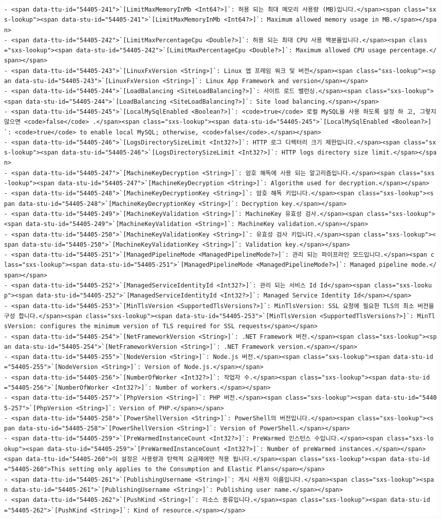     - <span data-ttu-id="54405-241">`[LimitMaxMemoryInMb <Int64?>]`: 허용 되는 최대 메모리 사용량 (MB)입니다.</span><span class="sxs-lookup"><span data-stu-id="54405-241">`[LimitMaxMemoryInMb <Int64?>]`: Maximum allowed memory usage in MB.</span></span>
    - <span data-ttu-id="54405-242">`[LimitMaxPercentageCpu <Double?>]`: 허용 되는 최대 CPU 사용 백분율입니다.</span><span class="sxs-lookup"><span data-stu-id="54405-242">`[LimitMaxPercentageCpu <Double?>]`: Maximum allowed CPU usage percentage.</span></span>
    - <span data-ttu-id="54405-243">`[LinuxFxVersion <String>]`: Linux 앱 프레임 워크 및 버전</span><span class="sxs-lookup"><span data-stu-id="54405-243">`[LinuxFxVersion <String>]`: Linux App Framework and version</span></span>
    - <span data-ttu-id="54405-244">`[LoadBalancing <SiteLoadBalancing?>]`: 사이트 로드 밸런싱.</span><span class="sxs-lookup"><span data-stu-id="54405-244">`[LoadBalancing <SiteLoadBalancing?>]`: Site load balancing.</span></span>
    - <span data-ttu-id="54405-245">`[LocalMySqlEnabled <Boolean?>]`: <code>true</code> 로컬 MySQL을 사용 하도록 설정 하 고, 그렇지 않으면 <code>false</code> .</span><span class="sxs-lookup"><span data-stu-id="54405-245">`[LocalMySqlEnabled <Boolean?>]`: <code>true</code> to enable local MySQL; otherwise, <code>false</code>.</span></span>
    - <span data-ttu-id="54405-246">`[LogsDirectorySizeLimit <Int32?>]`: HTTP 로그 디렉터리 크기 제한입니다.</span><span class="sxs-lookup"><span data-stu-id="54405-246">`[LogsDirectorySizeLimit <Int32?>]`: HTTP logs directory size limit.</span></span>
    - <span data-ttu-id="54405-247">`[MachineKeyDecryption <String>]`: 암호 해독에 사용 되는 알고리즘입니다.</span><span class="sxs-lookup"><span data-stu-id="54405-247">`[MachineKeyDecryption <String>]`: Algorithm used for decryption.</span></span>
    - <span data-ttu-id="54405-248">`[MachineKeyDecryptionKey <String>]`: 암호 해독 키입니다.</span><span class="sxs-lookup"><span data-stu-id="54405-248">`[MachineKeyDecryptionKey <String>]`: Decryption key.</span></span>
    - <span data-ttu-id="54405-249">`[MachineKeyValidation <String>]`: MachineKey 유효성 검사.</span><span class="sxs-lookup"><span data-stu-id="54405-249">`[MachineKeyValidation <String>]`: MachineKey validation.</span></span>
    - <span data-ttu-id="54405-250">`[MachineKeyValidationKey <String>]`: 유효성 검사 키입니다.</span><span class="sxs-lookup"><span data-stu-id="54405-250">`[MachineKeyValidationKey <String>]`: Validation key.</span></span>
    - <span data-ttu-id="54405-251">`[ManagedPipelineMode <ManagedPipelineMode?>]`: 관리 되는 파이프라인 모드입니다.</span><span class="sxs-lookup"><span data-stu-id="54405-251">`[ManagedPipelineMode <ManagedPipelineMode?>]`: Managed pipeline mode.</span></span>
    - <span data-ttu-id="54405-252">`[ManagedServiceIdentityId <Int32?>]`: 관리 되는 서비스 Id Id</span><span class="sxs-lookup"><span data-stu-id="54405-252">`[ManagedServiceIdentityId <Int32?>]`: Managed Service Identity Id</span></span>
    - <span data-ttu-id="54405-253">`[MinTlsVersion <SupportedTlsVersions?>]`: MinTlsVersion: SSL 요청에 필요한 TLS의 최소 버전을 구성 합니다.</span><span class="sxs-lookup"><span data-stu-id="54405-253">`[MinTlsVersion <SupportedTlsVersions?>]`: MinTlsVersion: configures the minimum version of TLS required for SSL requests</span></span>
    - <span data-ttu-id="54405-254">`[NetFrameworkVersion <String>]`: .NET Framework 버전.</span><span class="sxs-lookup"><span data-stu-id="54405-254">`[NetFrameworkVersion <String>]`: .NET Framework version.</span></span>
    - <span data-ttu-id="54405-255">`[NodeVersion <String>]`: Node.js 버전.</span><span class="sxs-lookup"><span data-stu-id="54405-255">`[NodeVersion <String>]`: Version of Node.js.</span></span>
    - <span data-ttu-id="54405-256">`[NumberOfWorker <Int32?>]`: 작업자 수.</span><span class="sxs-lookup"><span data-stu-id="54405-256">`[NumberOfWorker <Int32?>]`: Number of workers.</span></span>
    - <span data-ttu-id="54405-257">`[PhpVersion <String>]`: PHP 버전.</span><span class="sxs-lookup"><span data-stu-id="54405-257">`[PhpVersion <String>]`: Version of PHP.</span></span>
    - <span data-ttu-id="54405-258">`[PowerShellVersion <String>]`: PowerShell의 버전입니다.</span><span class="sxs-lookup"><span data-stu-id="54405-258">`[PowerShellVersion <String>]`: Version of PowerShell.</span></span>
    - <span data-ttu-id="54405-259">`[PreWarmedInstanceCount <Int32?>]`: PreWarmed 인스턴스 수입니다.</span><span class="sxs-lookup"><span data-stu-id="54405-259">`[PreWarmedInstanceCount <Int32?>]`: Number of preWarmed instances.</span></span>         <span data-ttu-id="54405-260">이 설정은 사용량과 탄력적 요금제에만 적용 됩니다.</span><span class="sxs-lookup"><span data-stu-id="54405-260">This setting only applies to the Consumption and Elastic Plans</span></span>
    - <span data-ttu-id="54405-261">`[PublishingUsername <String>]`: 게시 사용자 이름입니다.</span><span class="sxs-lookup"><span data-stu-id="54405-261">`[PublishingUsername <String>]`: Publishing user name.</span></span>
    - <span data-ttu-id="54405-262">`[PushKind <String>]`: 리소스 종류입니다.</span><span class="sxs-lookup"><span data-stu-id="54405-262">`[PushKind <String>]`: Kind of resource.</span></span>